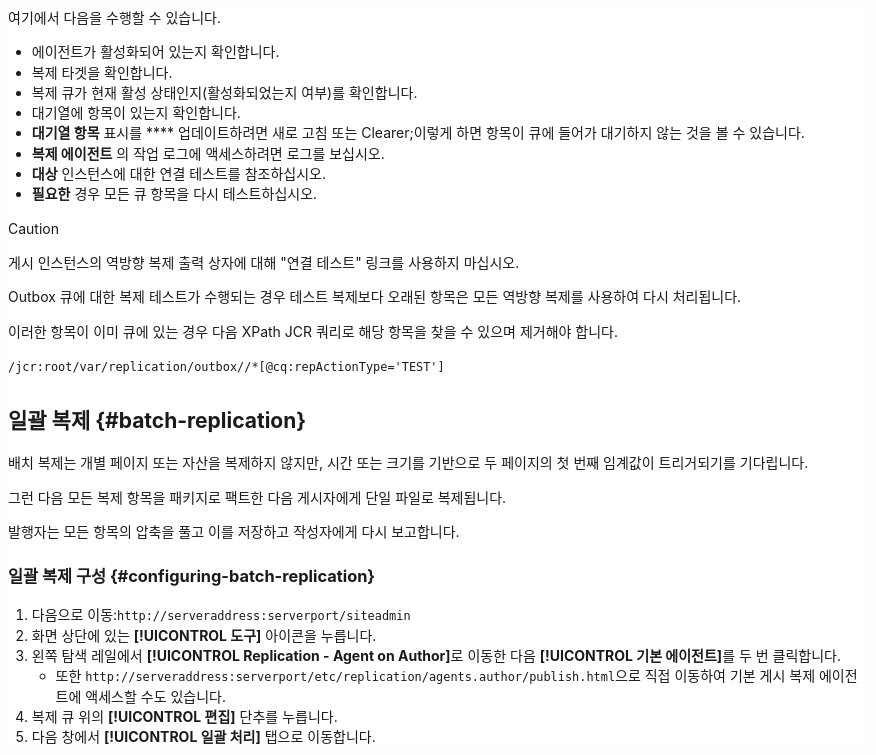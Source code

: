    여기에서 다음을 수행할 수 있습니다.

   * 에이전트가 활성화되어 있는지 확인합니다.
   * 복제 타겟을 확인합니다.
   * 복제 큐가 현재 활성 상태인지(활성화되었는지 여부)를 확인합니다.
   * 대기열에 항목이 있는지 확인합니다.
   * **대기열 항목** 표시를  **** 업데이트하려면 새로 고침 또는 Clearer;이렇게 하면 항목이 큐에 들어가 대기하지 않는 것을 볼 수 있습니다.
   * **복제 에이전트** 의 작업 로그에 액세스하려면 로그를 보십시오.
   * **대상** 인스턴스에 대한 연결 테스트를 참조하십시오.
   * **필요한** 경우 모든 큐 항목을 다시 테스트하십시오.

   >[!CAUTION]
   >
   >게시 인스턴스의 역방향 복제 출력 상자에 대해 &quot;연결 테스트&quot; 링크를 사용하지 마십시오.
   >
   >Outbox 큐에 대한 복제 테스트가 수행되는 경우 테스트 복제보다 오래된 항목은 모든 역방향 복제를 사용하여 다시 처리됩니다.
   >
   >이러한 항목이 이미 큐에 있는 경우 다음 XPath JCR 쿼리로 해당 항목을 찾을 수 있으며 제거해야 합니다.
   >
   >`/jcr:root/var/replication/outbox//*[@cq:repActionType='TEST']`

## 일괄 복제 {#batch-replication}

배치 복제는 개별 페이지 또는 자산을 복제하지 않지만, 시간 또는 크기를 기반으로 두 페이지의 첫 번째 임계값이 트리거되기를 기다립니다.

그런 다음 모든 복제 항목을 패키지로 팩트한 다음 게시자에게 단일 파일로 복제됩니다.

발행자는 모든 항목의 압축을 풀고 이를 저장하고 작성자에게 다시 보고합니다.

### 일괄 복제 구성 {#configuring-batch-replication}

1. 다음으로 이동:`http://serveraddress:serverport/siteadmin`
1. 화면 상단에 있는 **[!UICONTROL 도구]** 아이콘을 누릅니다.
1. 왼쪽 탐색 레일에서 **[!UICONTROL Replication - Agent on Author]**&#x200B;로 이동한 다음 **[!UICONTROL 기본 에이전트]**&#x200B;를 두 번 클릭합니다.
   * 또한 `http://serveraddress:serverport/etc/replication/agents.author/publish.html`으로 직접 이동하여 기본 게시 복제 에이전트에 액세스할 수도 있습니다.
1. 복제 큐 위의 **[!UICONTROL 편집]** 단추를 누릅니다.
1. 다음 창에서 **[!UICONTROL 일괄 처리]** 탭으로 이동합니다.